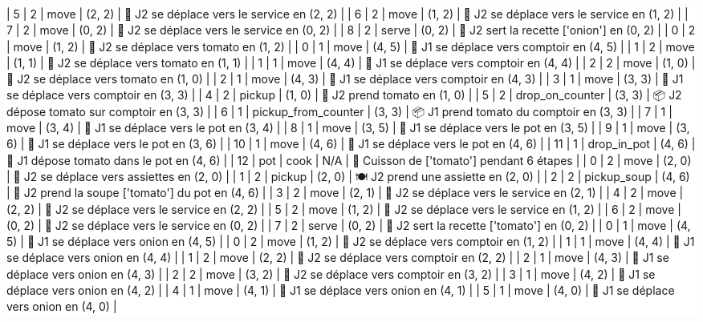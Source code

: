 |   5 | 2      | move         | (2, 2)   | 🚶 J2 se déplace vers le service en (2, 2) |
|   6 | 2      | move         | (1, 2)   | 🚶 J2 se déplace vers le service en (1, 2) |
|   7 | 2      | move         | (0, 2)   | 🚶 J2 se déplace vers le service en (0, 2) |
|   8 | 2      | serve        | (0, 2)   | 🎉 J2 sert la recette ['onion'] en (0, 2) |
|   0 | 2      | move         | (1, 2)   | 🚶 J2 se déplace vers tomato en (1, 2) |
|   0 | 1      | move         | (4, 5)   | 🚶 J1 se déplace vers comptoir en (4, 5) |
|   1 | 2      | move         | (1, 1)   | 🚶 J2 se déplace vers tomato en (1, 1) |
|   1 | 1      | move         | (4, 4)   | 🚶 J1 se déplace vers comptoir en (4, 4) |
|   2 | 2      | move         | (1, 0)   | 🚶 J2 se déplace vers tomato en (1, 0) |
|   2 | 1      | move         | (4, 3)   | 🚶 J1 se déplace vers comptoir en (4, 3) |
|   3 | 1      | move         | (3, 3)   | 🚶 J1 se déplace vers comptoir en (3, 3) |
|   4 | 2      | pickup       | (1, 0)   | 🥬 J2 prend tomato en (1, 0) |
|   5 | 2      | drop_on_counter | (3, 3)   | 📦 J2 dépose tomato sur comptoir en (3, 3) |
|   6 | 1      | pickup_from_counter | (3, 3)   | 📦 J1 prend tomato du comptoir en (3, 3) |
|   7 | 1      | move         | (3, 4)   | 🚶 J1 se déplace vers le pot en (3, 4) |
|   8 | 1      | move         | (3, 5)   | 🚶 J1 se déplace vers le pot en (3, 5) |
|   9 | 1      | move         | (3, 6)   | 🚶 J1 se déplace vers le pot en (3, 6) |
|  10 | 1      | move         | (4, 6)   | 🚶 J1 se déplace vers le pot en (4, 6) |
|  11 | 1      | drop_in_pot  | (4, 6)   | 🍲 J1 dépose tomato dans le pot en (4, 6) |
|  12 | pot    | cook         | N/A      | 🍲 Cuisson de ['tomato'] pendant 6 étapes |
|   0 | 2      | move         | (2, 0)   | 🚶 J2 se déplace vers assiettes en (2, 0) |
|   1 | 2      | pickup       | (2, 0)   | 🍽️ J2 prend une assiette en (2, 0) |
|   2 | 2      | pickup_soup  | (4, 6)   | 🍲 J2 prend la soupe ['tomato'] du pot en (4, 6) |
|   3 | 2      | move         | (2, 1)   | 🚶 J2 se déplace vers le service en (2, 1) |
|   4 | 2      | move         | (2, 2)   | 🚶 J2 se déplace vers le service en (2, 2) |
|   5 | 2      | move         | (1, 2)   | 🚶 J2 se déplace vers le service en (1, 2) |
|   6 | 2      | move         | (0, 2)   | 🚶 J2 se déplace vers le service en (0, 2) |
|   7 | 2      | serve        | (0, 2)   | 🎉 J2 sert la recette ['tomato'] en (0, 2) |
|   0 | 1      | move         | (4, 5)   | 🚶 J1 se déplace vers onion en (4, 5) |
|   0 | 2      | move         | (1, 2)   | 🚶 J2 se déplace vers comptoir en (1, 2) |
|   1 | 1      | move         | (4, 4)   | 🚶 J1 se déplace vers onion en (4, 4) |
|   1 | 2      | move         | (2, 2)   | 🚶 J2 se déplace vers comptoir en (2, 2) |
|   2 | 1      | move         | (4, 3)   | 🚶 J1 se déplace vers onion en (4, 3) |
|   2 | 2      | move         | (3, 2)   | 🚶 J2 se déplace vers comptoir en (3, 2) |
|   3 | 1      | move         | (4, 2)   | 🚶 J1 se déplace vers onion en (4, 2) |
|   4 | 1      | move         | (4, 1)   | 🚶 J1 se déplace vers onion en (4, 1) |
|   5 | 1      | move         | (4, 0)   | 🚶 J1 se déplace vers onion en (4, 0) |